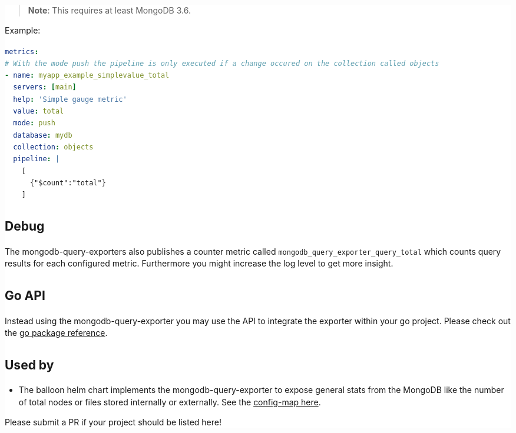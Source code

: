 >**Note**: This requires at least MongoDB 3.6.

Example:
```yaml
metrics:
# With the mode push the pipeline is only executed if a change occured on the collection called objects
- name: myapp_example_simplevalue_total
  servers: [main]
  help: 'Simple gauge metric'
  value: total
  mode: push
  database: mydb
  collection: objects
  pipeline: |
    [
      {"$count":"total"}
    ]
```

## Debug
The mongodb-query-exporters also publishes a counter metric called `mongodb_query_exporter_query_total` which counts query results for each configured metric.
Furthermore you might increase the log level to get more insight.

## Go API
Instead using the mongodb-query-exporter you may use the API to integrate the exporter within your go project.
Please check out the [go package reference](https://pkg.go.dev/badge/github.com/raffis/mongodb-query-exporter?tab=subdirectories).

## Used by
* The balloon helm chart implements the mongodb-query-exporter to expose general stats from the MongoDB like the number of total nodes or files stored internally or externally.
See the [config-map here](https://github.com/gyselroth/balloon-helm/blob/master/unstable/balloon/charts/balloon-mongodb-metrics/templates/config-map.yaml).


Please submit a PR if your project should be listed here!
